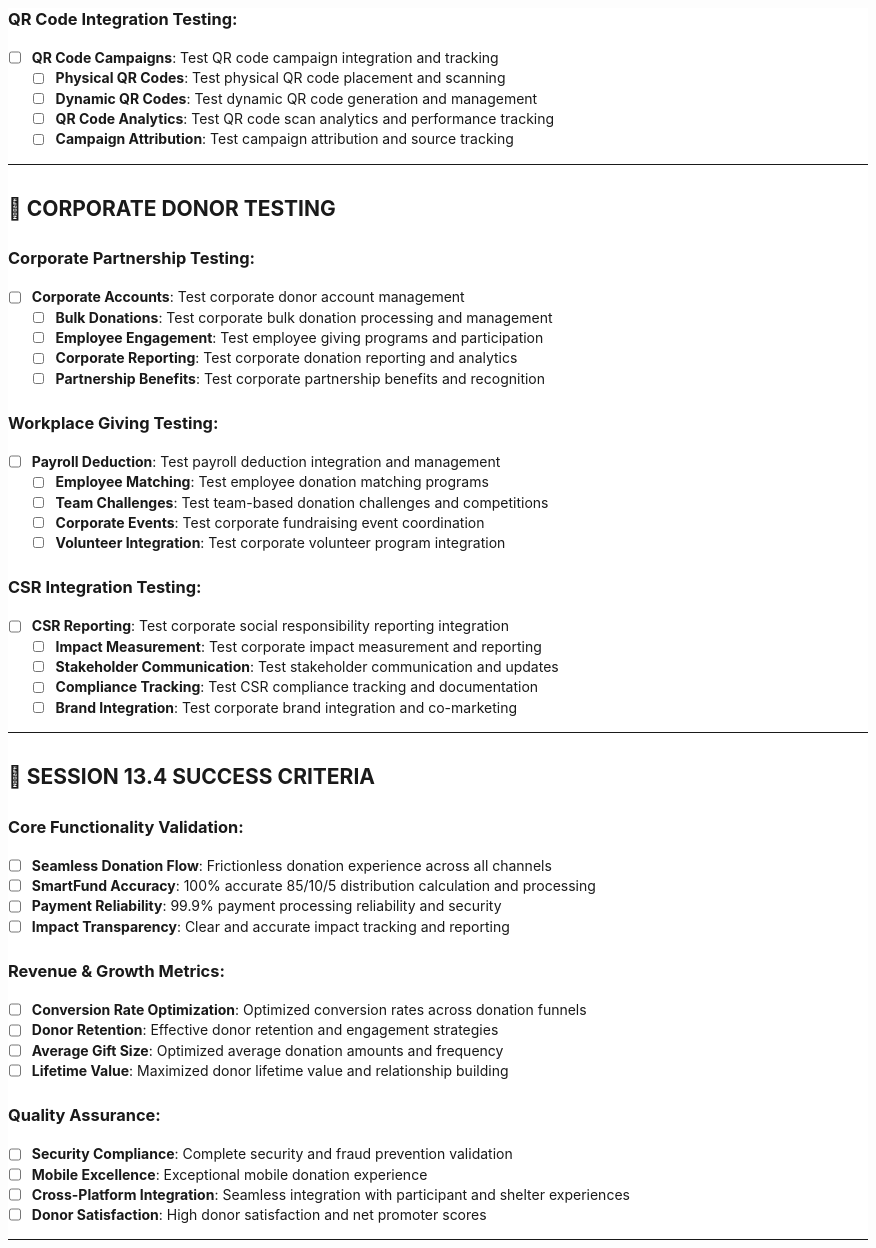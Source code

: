 ### **QR Code Integration Testing:**
- [ ] **QR Code Campaigns**: Test QR code campaign integration and tracking
  - [ ] **Physical QR Codes**: Test physical QR code placement and scanning
  - [ ] **Dynamic QR Codes**: Test dynamic QR code generation and management
  - [ ] **QR Code Analytics**: Test QR code scan analytics and performance tracking
  - [ ] **Campaign Attribution**: Test campaign attribution and source tracking

---

## **🏢 CORPORATE DONOR TESTING**

### **Corporate Partnership Testing:**
- [ ] **Corporate Accounts**: Test corporate donor account management
  - [ ] **Bulk Donations**: Test corporate bulk donation processing and management
  - [ ] **Employee Engagement**: Test employee giving programs and participation
  - [ ] **Corporate Reporting**: Test corporate donation reporting and analytics
  - [ ] **Partnership Benefits**: Test corporate partnership benefits and recognition

### **Workplace Giving Testing:**
- [ ] **Payroll Deduction**: Test payroll deduction integration and management
  - [ ] **Employee Matching**: Test employee donation matching programs
  - [ ] **Team Challenges**: Test team-based donation challenges and competitions
  - [ ] **Corporate Events**: Test corporate fundraising event coordination
  - [ ] **Volunteer Integration**: Test corporate volunteer program integration

### **CSR Integration Testing:**
- [ ] **CSR Reporting**: Test corporate social responsibility reporting integration
  - [ ] **Impact Measurement**: Test corporate impact measurement and reporting
  - [ ] **Stakeholder Communication**: Test stakeholder communication and updates
  - [ ] **Compliance Tracking**: Test CSR compliance tracking and documentation
  - [ ] **Brand Integration**: Test corporate brand integration and co-marketing

---

## **🚀 SESSION 13.4 SUCCESS CRITERIA**

### **Core Functionality Validation:**
- [ ] **Seamless Donation Flow**: Frictionless donation experience across all channels
- [ ] **SmartFund Accuracy**: 100% accurate 85/10/5 distribution calculation and processing
- [ ] **Payment Reliability**: 99.9% payment processing reliability and security
- [ ] **Impact Transparency**: Clear and accurate impact tracking and reporting

### **Revenue & Growth Metrics:**
- [ ] **Conversion Rate Optimization**: Optimized conversion rates across donation funnels
- [ ] **Donor Retention**: Effective donor retention and engagement strategies
- [ ] **Average Gift Size**: Optimized average donation amounts and frequency
- [ ] **Lifetime Value**: Maximized donor lifetime value and relationship building

### **Quality Assurance:**
- [ ] **Security Compliance**: Complete security and fraud prevention validation
- [ ] **Mobile Excellence**: Exceptional mobile donation experience
- [ ] **Cross-Platform Integration**: Seamless integration with participant and shelter experiences
- [ ] **Donor Satisfaction**: High donor satisfaction and net promoter scores

---